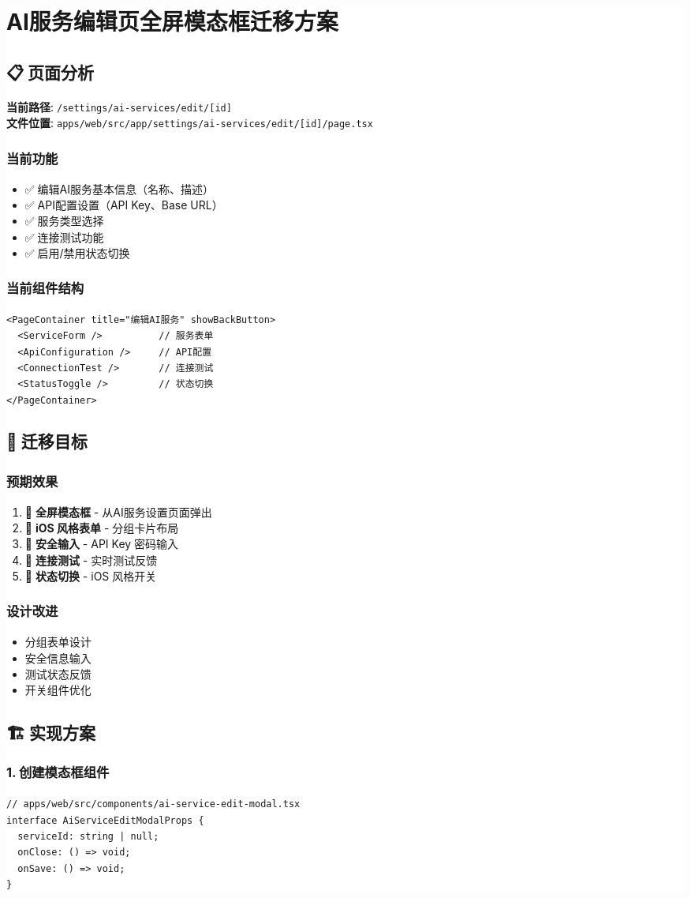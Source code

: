 # AI服务编辑页全屏模态框迁移方案

## 📋 **页面分析**

**当前路径**: `/settings/ai-services/edit/[id]`  
**文件位置**: `apps/web/src/app/settings/ai-services/edit/[id]/page.tsx`

### **当前功能**
- ✅ 编辑AI服务基本信息（名称、描述）
- ✅ API配置设置（API Key、Base URL）
- ✅ 服务类型选择
- ✅ 连接测试功能
- ✅ 启用/禁用状态切换

### **当前组件结构**
```tsx
<PageContainer title="编辑AI服务" showBackButton>
  <ServiceForm />          // 服务表单
  <ApiConfiguration />     // API配置
  <ConnectionTest />       // 连接测试
  <StatusToggle />         // 状态切换
</PageContainer>
```

## 🎯 **迁移目标**

### **预期效果**
1. 🎨 **全屏模态框** - 从AI服务设置页面弹出
2. 📱 **iOS 风格表单** - 分组卡片布局
3. 🔐 **安全输入** - API Key 密码输入
4. 🧪 **连接测试** - 实时测试反馈
5. 🔄 **状态切换** - iOS 风格开关

### **设计改进**
- 分组表单设计
- 安全信息输入
- 测试状态反馈
- 开关组件优化

## 🏗️ **实现方案**

### **1. 创建模态框组件**
```tsx
// apps/web/src/components/ai-service-edit-modal.tsx
interface AiServiceEditModalProps {
  serviceId: string | null;
  onClose: () => void;
  onSave: () => void;
}
```
